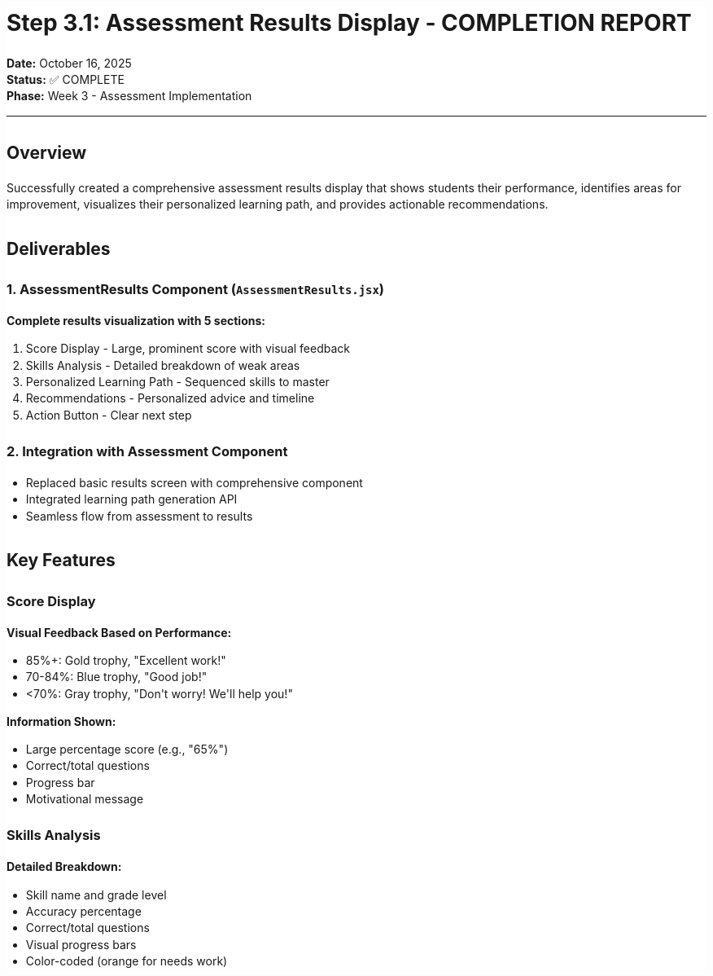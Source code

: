 # Step 3.1: Assessment Results Display - COMPLETION REPORT

**Date:** October 16, 2025  
**Status:** ✅ COMPLETE  
**Phase:** Week 3 - Assessment Implementation

---

## Overview

Successfully created a comprehensive assessment results display that shows students their performance, identifies areas for improvement, visualizes their personalized learning path, and provides actionable recommendations.

## Deliverables

### 1. AssessmentResults Component (`AssessmentResults.jsx`)
**Complete results visualization with 5 sections:**
1. Score Display - Large, prominent score with visual feedback
2. Skills Analysis - Detailed breakdown of weak areas
3. Personalized Learning Path - Sequenced skills to master
4. Recommendations - Personalized advice and timeline
5. Action Button - Clear next step

### 2. Integration with Assessment Component
- Replaced basic results screen with comprehensive component
- Integrated learning path generation API
- Seamless flow from assessment to results

## Key Features

### Score Display
**Visual Feedback Based on Performance:**
- 85%+: Gold trophy, "Excellent work!"
- 70-84%: Blue trophy, "Good job!"
- <70%: Gray trophy, "Don't worry! We'll help you!"

**Information Shown:**
- Large percentage score (e.g., "65%")
- Correct/total questions
- Progress bar
- Motivational message

### Skills Analysis
**Detailed Breakdown:**
- Skill name and grade level
- Accuracy percentage
- Correct/total questions
- Visual progress bars
- Color-coded (orange for needs work)
